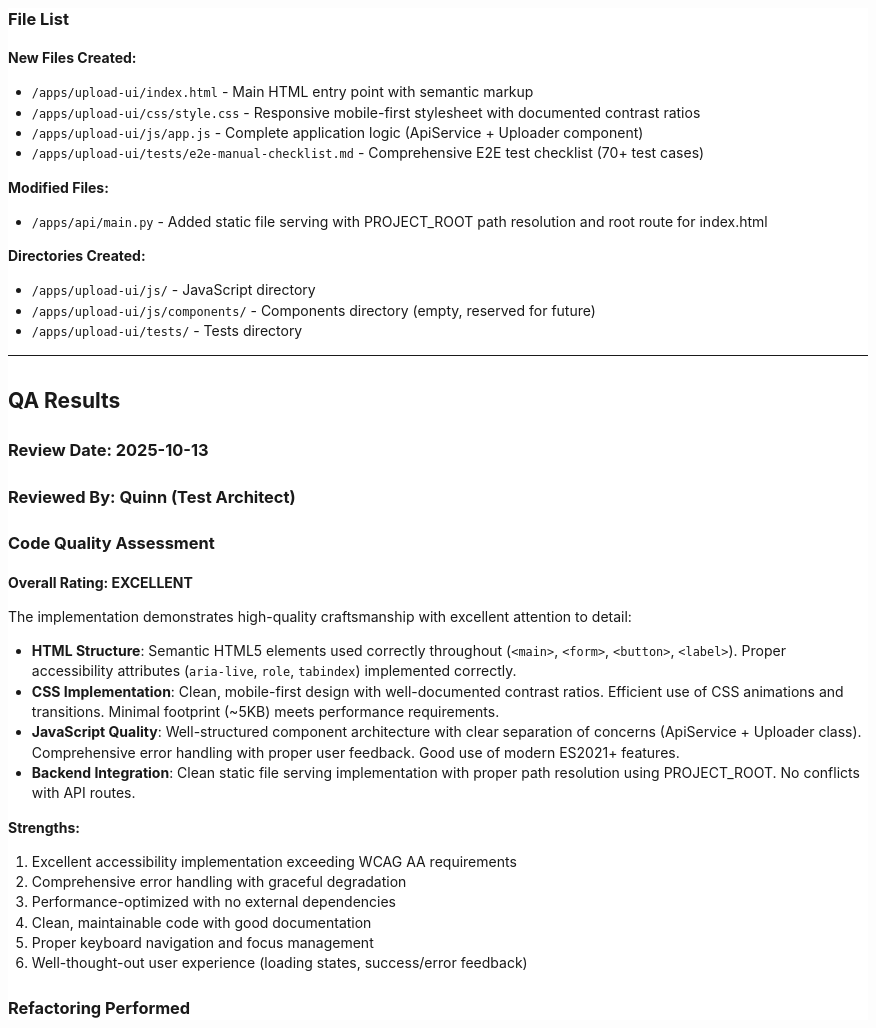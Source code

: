 ### File List
**New Files Created:**
- `/apps/upload-ui/index.html` - Main HTML entry point with semantic markup
- `/apps/upload-ui/css/style.css` - Responsive mobile-first stylesheet with documented contrast ratios
- `/apps/upload-ui/js/app.js` - Complete application logic (ApiService + Uploader component)
- `/apps/upload-ui/tests/e2e-manual-checklist.md` - Comprehensive E2E test checklist (70+ test cases)

**Modified Files:**
- `/apps/api/main.py` - Added static file serving with PROJECT_ROOT path resolution and root route for index.html

**Directories Created:**
- `/apps/upload-ui/js/` - JavaScript directory
- `/apps/upload-ui/js/components/` - Components directory (empty, reserved for future)
- `/apps/upload-ui/tests/` - Tests directory

---

## QA Results

### Review Date: 2025-10-13

### Reviewed By: Quinn (Test Architect)

### Code Quality Assessment

**Overall Rating: EXCELLENT**

The implementation demonstrates high-quality craftsmanship with excellent attention to detail:

- **HTML Structure**: Semantic HTML5 elements used correctly throughout (`<main>`, `<form>`, `<button>`, `<label>`). Proper accessibility attributes (`aria-live`, `role`, `tabindex`) implemented correctly.
- **CSS Implementation**: Clean, mobile-first design with well-documented contrast ratios. Efficient use of CSS animations and transitions. Minimal footprint (~5KB) meets performance requirements.
- **JavaScript Quality**: Well-structured component architecture with clear separation of concerns (ApiService + Uploader class). Comprehensive error handling with proper user feedback. Good use of modern ES2021+ features.
- **Backend Integration**: Clean static file serving implementation with proper path resolution using PROJECT_ROOT. No conflicts with API routes.

**Strengths:**
1. Excellent accessibility implementation exceeding WCAG AA requirements
2. Comprehensive error handling with graceful degradation
3. Performance-optimized with no external dependencies
4. Clean, maintainable code with good documentation
5. Proper keyboard navigation and focus management
6. Well-thought-out user experience (loading states, success/error feedback)

### Refactoring Performed
